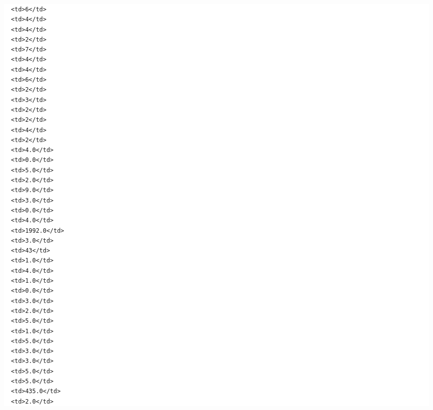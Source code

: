       <td>6</td>
      <td>4</td>
      <td>4</td>
      <td>2</td>
      <td>7</td>
      <td>4</td>
      <td>4</td>
      <td>6</td>
      <td>2</td>
      <td>3</td>
      <td>2</td>
      <td>2</td>
      <td>4</td>
      <td>2</td>
      <td>4.0</td>
      <td>0.0</td>
      <td>5.0</td>
      <td>2.0</td>
      <td>9.0</td>
      <td>3.0</td>
      <td>0.0</td>
      <td>4.0</td>
      <td>1992.0</td>
      <td>3.0</td>
      <td>43</td>
      <td>1.0</td>
      <td>4.0</td>
      <td>1.0</td>
      <td>0.0</td>
      <td>3.0</td>
      <td>2.0</td>
      <td>5.0</td>
      <td>1.0</td>
      <td>5.0</td>
      <td>3.0</td>
      <td>3.0</td>
      <td>5.0</td>
      <td>5.0</td>
      <td>435.0</td>
      <td>2.0</td>
